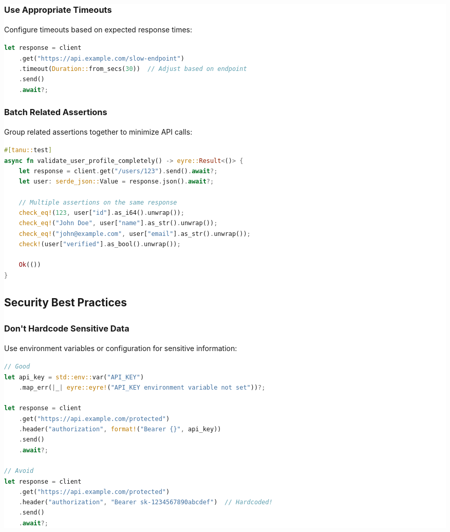 
### Use Appropriate Timeouts
Configure timeouts based on expected response times:

```rust
let response = client
    .get("https://api.example.com/slow-endpoint")
    .timeout(Duration::from_secs(30))  // Adjust based on endpoint
    .send()
    .await?;
```

### Batch Related Assertions
Group related assertions together to minimize API calls:

```rust
#[tanu::test]
async fn validate_user_profile_completely() -> eyre::Result<()> {
    let response = client.get("/users/123").send().await?;
    let user: serde_json::Value = response.json().await?;
    
    // Multiple assertions on the same response
    check_eq!(123, user["id"].as_i64().unwrap());
    check_eq!("John Doe", user["name"].as_str().unwrap());
    check_eq!("john@example.com", user["email"].as_str().unwrap());
    check!(user["verified"].as_bool().unwrap());
    
    Ok(())
}
```

## Security Best Practices

### Don't Hardcode Sensitive Data
Use environment variables or configuration for sensitive information:

```rust
// Good
let api_key = std::env::var("API_KEY")
    .map_err(|_| eyre::eyre!("API_KEY environment variable not set"))?;

let response = client
    .get("https://api.example.com/protected")
    .header("authorization", format!("Bearer {}", api_key))
    .send()
    .await?;

// Avoid
let response = client
    .get("https://api.example.com/protected")
    .header("authorization", "Bearer sk-1234567890abcdef")  // Hardcoded!
    .send()
    .await?;
```
